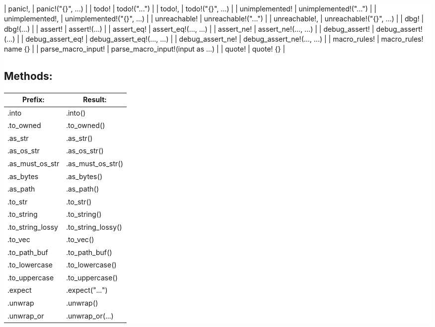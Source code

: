 | panic!,                   | panic!("{}", ...)                                     |
| todo!                     | todo!("...")                                          |
| todo!,                    | todo!("{}", ...)                                      |
| unimplemented!            | unimplemented!("...")                                 |
| unimplemented!,           | unimplemented!("{}", ...)                             |
| unreachable!              | unreachable!("...")                                   |
| unreachable!,             | unreachable!("{}", ...)                               |
| dbg!                      | dbg!(...)                                             |
| assert!                   | assert!(...)                                          |
| assert_eq!                | assert_eq!(..., ...)                                  |
| assert_ne!                | assert_ne!(..., ...)                                  |
| debug_assert!             | debug_assert!(...)                                    |
| debug_assert_eq!          | debug_assert_eq!(..., ...)                            |
| debug_assert_ne!          | debug_assert_ne!(..., ...)                            |
| macro_rules!              | macro_rules! name {}                                  |
| parse_macro_input!        | parse_macro_input!(input as ...)                      |
| quote!                    | quote! {}                                             |


## Methods:
| Prefix:                   | Result:                                               |
| ------------------------- | ----------------------------------------------------- |
| .into                     | .into()                                               |
| .to_owned                 | .to_owned()                                           |
| .as_str                   | .as_str()                                             |
| .as_os_str                | .as_os_str()                                          |
| .as_must_os_str           | .as_must_os_str()                                     |
| .as_bytes                 | .as_bytes()                                           |
| .as_path                  | .as_path()                                            |
| .to_str                   | .to_str()                                             |
| .to_string                | .to_string()                                          |
| .to_string_lossy          | .to_string_lossy()                                    |
| .to_vec                   | .to_vec()                                             |
| .to_path_buf              | .to_path_buf()                                        |
| .to_lowercase             | .to_lowercase()                                       |
| .to_uppercase             | .to_uppercase()                                       |
| .expect                   | .expect("...")                                        |
| .unwrap                   | .unwrap()                                             |
| .unwrap_or                | .unwrap_or(...)                                       |